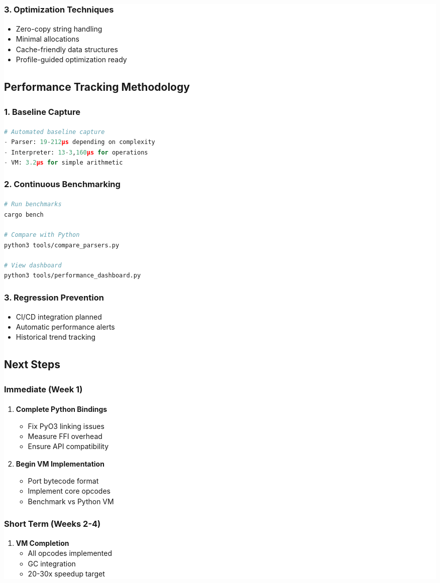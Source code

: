 ### 3. Optimization Techniques
- Zero-copy string handling
- Minimal allocations
- Cache-friendly data structures
- Profile-guided optimization ready

## Performance Tracking Methodology

### 1. Baseline Capture
```python
# Automated baseline capture
- Parser: 19-212µs depending on complexity
- Interpreter: 13-3,160µs for operations
- VM: 3.2µs for simple arithmetic
```

### 2. Continuous Benchmarking
```bash
# Run benchmarks
cargo bench

# Compare with Python
python3 tools/compare_parsers.py

# View dashboard
python3 tools/performance_dashboard.py
```

### 3. Regression Prevention
- CI/CD integration planned
- Automatic performance alerts
- Historical trend tracking

## Next Steps

### Immediate (Week 1)
1. **Complete Python Bindings**
   - Fix PyO3 linking issues
   - Measure FFI overhead
   - Ensure API compatibility

2. **Begin VM Implementation**
   - Port bytecode format
   - Implement core opcodes
   - Benchmark vs Python VM

### Short Term (Weeks 2-4)
1. **VM Completion**
   - All opcodes implemented
   - GC integration
   - 20-30x speedup target
